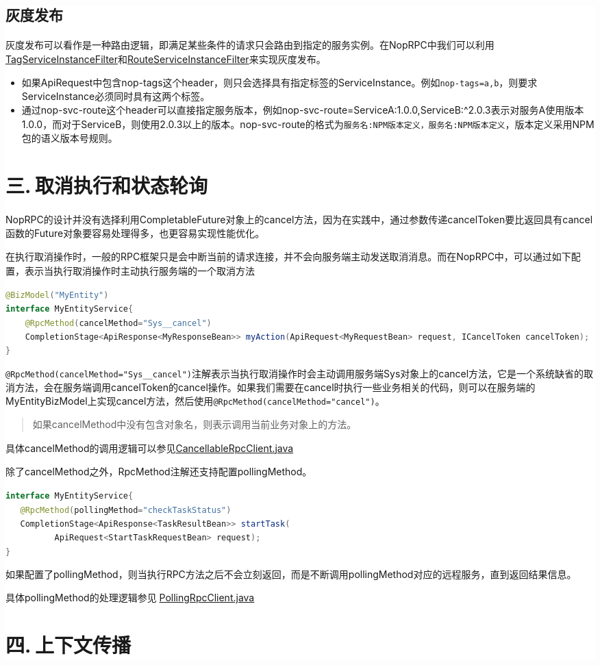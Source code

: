 ## 灰度发布

灰度发布可以看作是一种路由逻辑，即满足某些条件的请求只会路由到指定的服务实例。在NopRPC中我们可以利用[TagServiceInstanceFilter](https://gitee.com/canonical-entropy/nop-entropy/blob/master/nop-cluster/nop-cluster-core/src/main/java/io/nop/cluster/chooser/filter/TagServiceInstanceFilter.java)和[RouteServiceInstanceFilter](https://gitee.com/canonical-entropy/nop-entropy/blob/master/nop-cluster/nop-cluster-core/src/main/java/io/nop/cluster/chooser/filter/RouteServiceInstanceFilter.java)来实现灰度发布。

* 如果ApiRequest中包含nop-tags这个header，则只会选择具有指定标签的ServiceInstance。例如`nop-tags=a,b`，则要求ServiceInstance必须同时具有这两个标签。
* 通过nop-svc-route这个header可以直接指定服务版本，例如nop-svc-route=ServiceA:1.0.0,ServiceB:^2.0.3表示对服务A使用版本1.0.0，而对于ServiceB，则使用2.0.3以上的版本。nop-svc-route的格式为`服务名:NPM版本定义，服务名:NPM版本定义`，版本定义采用NPM包的语义版本号规则。

# 三. 取消执行和状态轮询

NopRPC的设计并没有选择利用CompletableFuture对象上的cancel方法，因为在实践中，通过参数传递cancelToken要比返回具有cancel函数的Future对象要容易处理得多，也更容易实现性能优化。

在执行取消操作时，一般的RPC框架只是会中断当前的请求连接，并不会向服务端主动发送取消消息。而在NopRPC中，可以通过如下配置，表示当执行取消操作时主动执行服务端的一个取消方法

```java
@BizModel("MyEntity")
interface MyEntityService{
    @RpcMethod(cancelMethod="Sys__cancel")
    CompletionStage<ApiResponse<MyResponseBean>> myAction(ApiRequest<MyRequestBean> request, ICancelToken cancelToken);
}
```

`@RpcMethod(cancelMethod="Sys__cancel")`注解表示当执行取消操作时会主动调用服务端Sys对象上的cancel方法，它是一个系统缺省的取消方法，会在服务端调用cancelToken的cancel操作。如果我们需要在cancel时执行一些业务相关的代码，则可以在服务端的MyEntityBizModel上实现cancel方法，然后使用`@RpcMethod(cancelMethod="cancel")`。

> 如果cancelMethod中没有包含对象名，则表示调用当前业务对象上的方法。

具体cancelMethod的调用逻辑可以参见[CancellableRpcClient.java](https://gitee.com/canonical-entropy/nop-entropy/blob/master/nop-rpc/nop-rpc-core/src/main/java/io/nop/rpc/core/composite/CancellableRpcClient.java)

除了cancelMethod之外，RpcMethod注解还支持配置pollingMethod。

```java
interface MyEntityService{
   @RpcMethod(pollingMethod="checkTaskStatus")
   CompletionStage<ApiResponse<TaskResultBean>> startTask(
          ApiRequest<StartTaskRequestBean> request);
}
```

如果配置了pollingMethod，则当执行RPC方法之后不会立刻返回，而是不断调用pollingMethod对应的远程服务，直到返回结果信息。

具体pollingMethod的处理逻辑参见 [PollingRpcClient.java](https://gitee.com/canonical-entropy/nop-entropy/blob/master/nop-rpc/nop-rpc-core/src/main/java/io/nop/rpc/core/composite/PollingRpcClient.java)

# 四. 上下文传播
